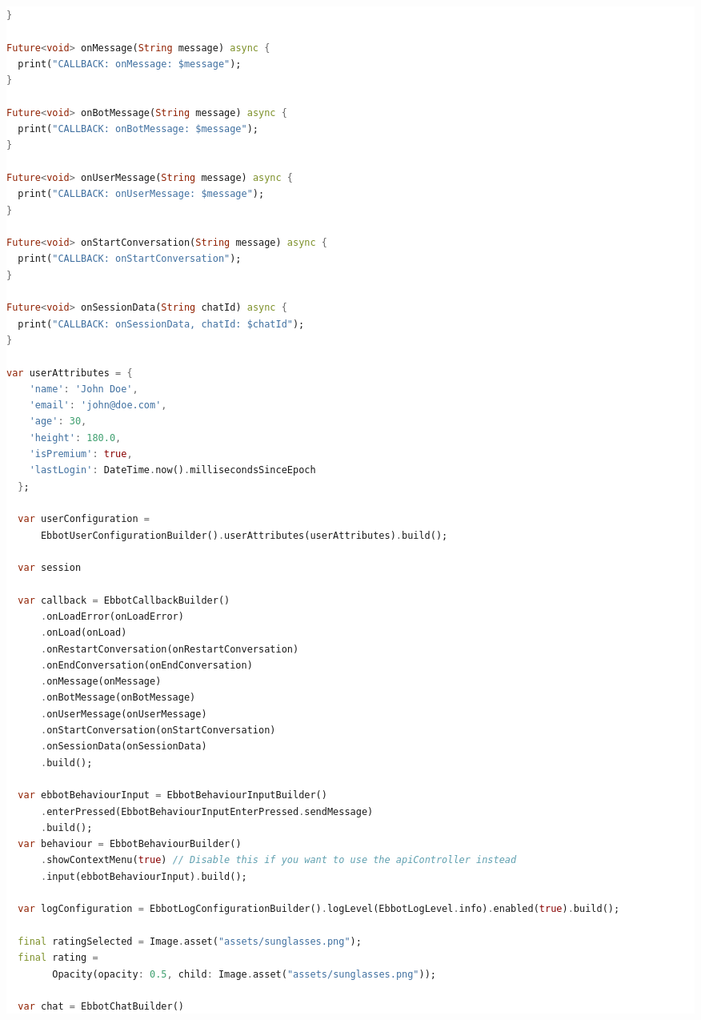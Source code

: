 ```dart
}

Future<void> onMessage(String message) async {
  print("CALLBACK: onMessage: $message");
}

Future<void> onBotMessage(String message) async {
  print("CALLBACK: onBotMessage: $message");
}

Future<void> onUserMessage(String message) async {
  print("CALLBACK: onUserMessage: $message");
}

Future<void> onStartConversation(String message) async {
  print("CALLBACK: onStartConversation");
}

Future<void> onSessionData(String chatId) async {
  print("CALLBACK: onSessionData, chatId: $chatId");
}

var userAttributes = {
    'name': 'John Doe',
    'email': 'john@doe.com',
    'age': 30,
    'height': 180.0,
    'isPremium': true,
    'lastLogin': DateTime.now().millisecondsSinceEpoch
  };

  var userConfiguration =
      EbbotUserConfigurationBuilder().userAttributes(userAttributes).build();

  var session

  var callback = EbbotCallbackBuilder()
      .onLoadError(onLoadError)
      .onLoad(onLoad)
      .onRestartConversation(onRestartConversation)
      .onEndConversation(onEndConversation)
      .onMessage(onMessage)
      .onBotMessage(onBotMessage)
      .onUserMessage(onUserMessage)
      .onStartConversation(onStartConversation)
      .onSessionData(onSessionData)
      .build();

  var ebbotBehaviourInput = EbbotBehaviourInputBuilder()
      .enterPressed(EbbotBehaviourInputEnterPressed.sendMessage)
      .build();
  var behaviour = EbbotBehaviourBuilder()
      .showContextMenu(true) // Disable this if you want to use the apiController instead
      .input(ebbotBehaviourInput).build();

  var logConfiguration = EbbotLogConfigurationBuilder().logLevel(EbbotLogLevel.info).enabled(true).build();

  final ratingSelected = Image.asset("assets/sunglasses.png");
  final rating =
        Opacity(opacity: 0.5, child: Image.asset("assets/sunglasses.png"));

  var chat = EbbotChatBuilder()
```